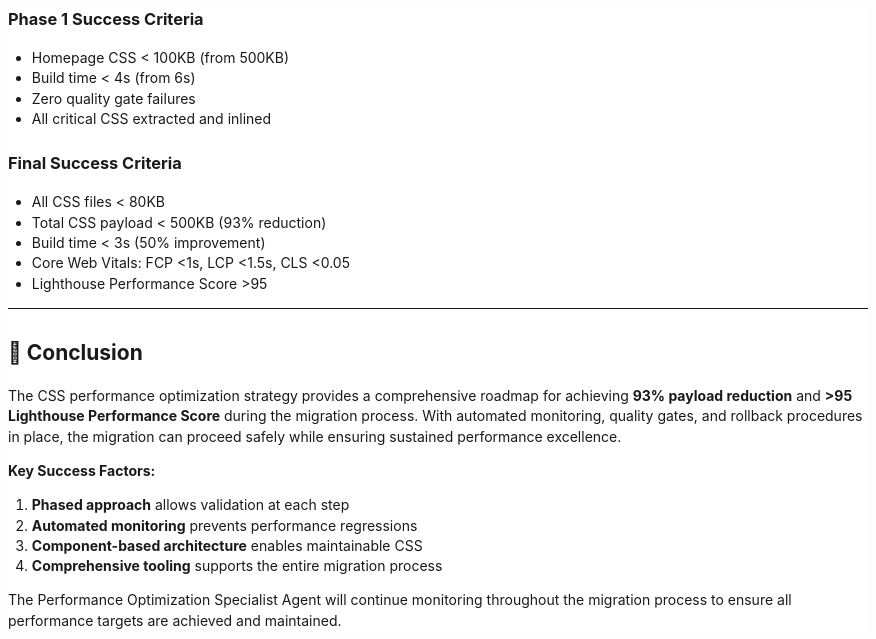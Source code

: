 ### **Phase 1 Success Criteria**
- Homepage CSS < 100KB (from 500KB)
- Build time < 4s (from 6s)
- Zero quality gate failures
- All critical CSS extracted and inlined

### **Final Success Criteria**
- All CSS files < 80KB
- Total CSS payload < 500KB (93% reduction)
- Build time < 3s (50% improvement)
- Core Web Vitals: FCP <1s, LCP <1.5s, CLS <0.05
- Lighthouse Performance Score >95

---

## 🎯 Conclusion

The CSS performance optimization strategy provides a comprehensive roadmap for achieving **93% payload reduction** and **>95 Lighthouse Performance Score** during the migration process. With automated monitoring, quality gates, and rollback procedures in place, the migration can proceed safely while ensuring sustained performance excellence.

**Key Success Factors:**
1. **Phased approach** allows validation at each step
2. **Automated monitoring** prevents performance regressions
3. **Component-based architecture** enables maintainable CSS
4. **Comprehensive tooling** supports the entire migration process

The Performance Optimization Specialist Agent will continue monitoring throughout the migration process to ensure all performance targets are achieved and maintained.
